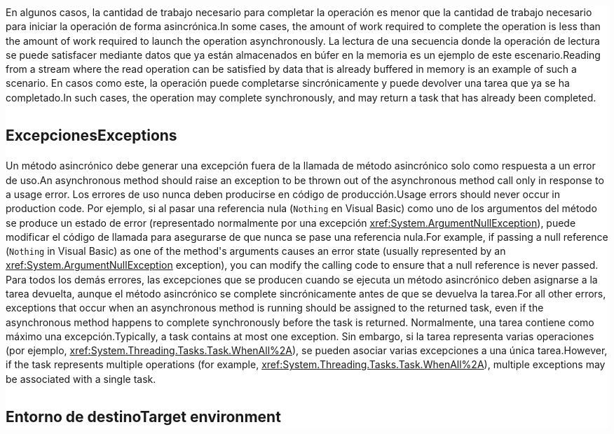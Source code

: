  <span data-ttu-id="7e29e-132">En algunos casos, la cantidad de trabajo necesario para completar la operación es menor que la cantidad de trabajo necesario para iniciar la operación de forma asincrónica.</span><span class="sxs-lookup"><span data-stu-id="7e29e-132">In some cases, the amount of work required to complete the operation is less than the amount of work required to launch the operation asynchronously.</span></span> <span data-ttu-id="7e29e-133">La lectura de una secuencia donde la operación de lectura se puede satisfacer mediante datos que ya están almacenados en búfer en la memoria es un ejemplo de este escenario.</span><span class="sxs-lookup"><span data-stu-id="7e29e-133">Reading from a stream where the read operation can be satisfied by data that is already buffered in memory is an example of such a scenario.</span></span> <span data-ttu-id="7e29e-134">En casos como este, la operación puede completarse sincrónicamente y puede devolver una tarea que ya se ha completado.</span><span class="sxs-lookup"><span data-stu-id="7e29e-134">In such cases, the operation may complete synchronously, and may return a task that has already been completed.</span></span>  
  
## <a name="exceptions"></a><span data-ttu-id="7e29e-135">Excepciones</span><span class="sxs-lookup"><span data-stu-id="7e29e-135">Exceptions</span></span>  

 <span data-ttu-id="7e29e-136">Un método asincrónico debe generar una excepción fuera de la llamada de método asincrónico solo como respuesta a un error de uso.</span><span class="sxs-lookup"><span data-stu-id="7e29e-136">An asynchronous method should raise an exception to be thrown out of the asynchronous method call only in response to a usage error.</span></span> <span data-ttu-id="7e29e-137">Los errores de uso nunca deben producirse en código de producción.</span><span class="sxs-lookup"><span data-stu-id="7e29e-137">Usage errors should never occur in production code.</span></span> <span data-ttu-id="7e29e-138">Por ejemplo, si al pasar una referencia nula (`Nothing` en Visual Basic) como uno de los argumentos del método se produce un estado de error (representado normalmente por una excepción <xref:System.ArgumentNullException>), puede modificar el código de llamada para asegurarse de que nunca se pase una referencia nula.</span><span class="sxs-lookup"><span data-stu-id="7e29e-138">For example, if passing a null reference (`Nothing` in Visual Basic) as one of the method's arguments causes an error state (usually represented by an <xref:System.ArgumentNullException> exception), you can modify the calling code to ensure that a null reference is never passed.</span></span> <span data-ttu-id="7e29e-139">Para todos los demás errores, las excepciones que se producen cuando se ejecuta un método asincrónico deben asignarse a la tarea devuelta, aunque el método asincrónico se complete sincrónicamente antes de que se devuelva la tarea.</span><span class="sxs-lookup"><span data-stu-id="7e29e-139">For all other errors, exceptions that occur when an asynchronous method is running should be assigned to the returned task, even if the asynchronous method happens to complete synchronously before the task is returned.</span></span> <span data-ttu-id="7e29e-140">Normalmente, una tarea contiene como máximo una excepción.</span><span class="sxs-lookup"><span data-stu-id="7e29e-140">Typically, a task contains at most one exception.</span></span> <span data-ttu-id="7e29e-141">Sin embargo, si la tarea representa varias operaciones (por ejemplo, <xref:System.Threading.Tasks.Task.WhenAll%2A>), se pueden asociar varias excepciones a una única tarea.</span><span class="sxs-lookup"><span data-stu-id="7e29e-141">However, if the task represents multiple operations (for example, <xref:System.Threading.Tasks.Task.WhenAll%2A>), multiple exceptions may be associated with a single task.</span></span>  
  
## <a name="target-environment"></a><span data-ttu-id="7e29e-142">Entorno de destino</span><span class="sxs-lookup"><span data-stu-id="7e29e-142">Target environment</span></span>  
